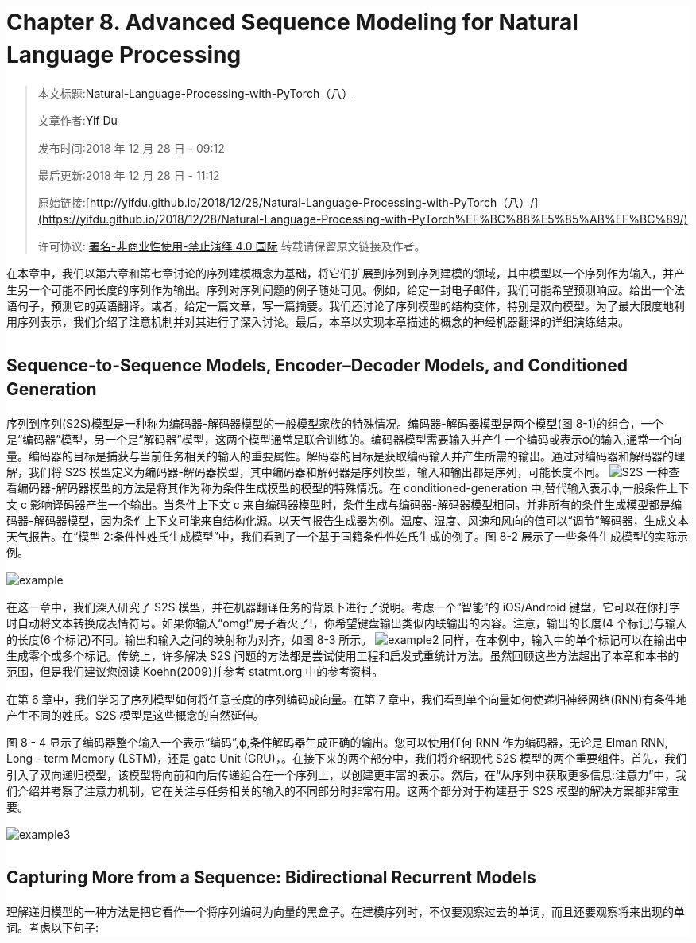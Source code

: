 # Chapter 8\. Advanced Sequence Modeling for Natural Language Processing

> 本文标题:[Natural-Language-Processing-with-PyTorch（八）](https://yifdu.github.io/2018/12/28/Natural-Language-Processing-with-PyTorch%EF%BC%88%E5%85%AB%EF%BC%89/)
> 
> 文章作者:[Yif Du](https://yifdu.github.io/ "访问 Yif Du 的个人博客")
> 
> 发布时间:2018 年 12 月 28 日 - 09:12
> 
> 最后更新:2018 年 12 月 28 日 - 11:12
> 
> 原始链接:[http://yifdu.github.io/2018/12/28/Natural-Language-Processing-with-PyTorch（八）/](https://yifdu.github.io/2018/12/28/Natural-Language-Processing-with-PyTorch%EF%BC%88%E5%85%AB%EF%BC%89/)
> 
> 许可协议:  [署名-非商业性使用-禁止演绎 4.0 国际](https://creativecommons.org/licenses/by-nc-nd/4.0/)  转载请保留原文链接及作者。

在本章中，我们以第六章和第七章讨论的序列建模概念为基础，将它们扩展到序列到序列建模的领域，其中模型以一个序列作为输入，并产生另一个可能不同长度的序列作为输出。序列对序列问题的例子随处可见。例如，给定一封电子邮件，我们可能希望预测响应。给出一个法语句子，预测它的英语翻译。或者，给定一篇文章，写一篇摘要。我们还讨论了序列模型的结构变体，特别是双向模型。为了最大限度地利用序列表示，我们介绍了注意机制并对其进行了深入讨论。最后，本章以实现本章描述的概念的神经机器翻译的详细演练结束。

## Sequence-to-Sequence Models, Encoder–Decoder Models, and Conditioned Generation

序列到序列(S2S)模型是一种称为编码器-解码器模型的一般模型家族的特殊情况。编码器-解码器模型是两个模型(图 8-1)的组合，一个是“编码器”模型，另一个是“解码器”模型，这两个模型通常是联合训练的。编码器模型需要输入并产生一个编码或表示ϕ的输入,通常一个向量。编码器的目标是捕获与当前任务相关的输入的重要属性。解码器的目标是获取编码输入并产生所需的输出。通过对编码器和解码器的理解，我们将 S2S 模型定义为编码器-解码器模型，其中编码器和解码器是序列模型，输入和输出都是序列，可能长度不同。 ![S2S](img/e35a261d985c5ea7ba83bde48d98929d.jpg) 一种查看编码器-解码器模型的方法是将其作为称为条件生成模型的模型的特殊情况。在 conditioned-generation 中,替代输入表示ϕ,一般条件上下文 c 影响译码器产生一个输出。当条件上下文 c 来自编码器模型时，条件生成与编码器-解码器模型相同。并非所有的条件生成模型都是编码器-解码器模型，因为条件上下文可能来自结构化源。以天气报告生成器为例。温度、湿度、风速和风向的值可以“调节”解码器，生成文本天气报告。在“模型 2:条件性姓氏生成模型”中，我们看到了一个基于国籍条件性姓氏生成的例子。图 8-2 展示了一些条件生成模型的实际示例。

![example](img/e0efc32c40cec36d36b5cb2245b6f4b4.jpg)

在这一章中，我们深入研究了 S2S 模型，并在机器翻译任务的背景下进行了说明。考虑一个“智能”的 iOS/Android 键盘，它可以在你打字时自动将文本转换成表情符号。如果你输入“omg!”房子着火了!，你希望键盘输出类似内联输出的内容。注意，输出的长度(4 个标记)与输入的长度(6 个标记)不同。输出和输入之间的映射称为对齐，如图 8-3 所示。 ![example2](img/b7d81537e2e606730712b8dcdc5eb05f.jpg) 同样，在本例中，输入中的单个标记可以在输出中生成零个或多个标记。传统上，许多解决 S2S 问题的方法都是尝试使用工程和启发式重统计方法。虽然回顾这些方法超出了本章和本书的范围，但是我们建议您阅读 Koehn(2009)并参考 statmt.org 中的参考资料。

在第 6 章中，我们学习了序列模型如何将任意长度的序列编码成向量。在第 7 章中，我们看到单个向量如何使递归神经网络(RNN)有条件地产生不同的姓氏。S2S 模型是这些概念的自然延伸。

图 8 - 4 显示了编码器整个输入一个表示“编码”,ϕ,条件解码器生成正确的输出。您可以使用任何 RNN 作为编码器，无论是 Elman RNN, Long - term Memory (LSTM)，还是 gate Unit (GRU)，。在接下来的两个部分中，我们将介绍现代 S2S 模型的两个重要组件。首先，我们引入了双向递归模型，该模型将向前和向后传递组合在一个序列上，以创建更丰富的表示。然后，在“从序列中获取更多信息:注意力”中，我们介绍并考察了注意力机制，它在关注与任务相关的输入的不同部分时非常有用。这两个部分对于构建基于 S2S 模型的解决方案都非常重要。

![example3](img/d9e36aa0f27f4c63020a354160813b95.jpg)

## Capturing More from a Sequence: Bidirectional Recurrent Models

理解递归模型的一种方法是把它看作一个将序列编码为向量的黑盒子。在建模序列时，不仅要观察过去的单词，而且还要观察将来出现的单词。考虑以下句子:
